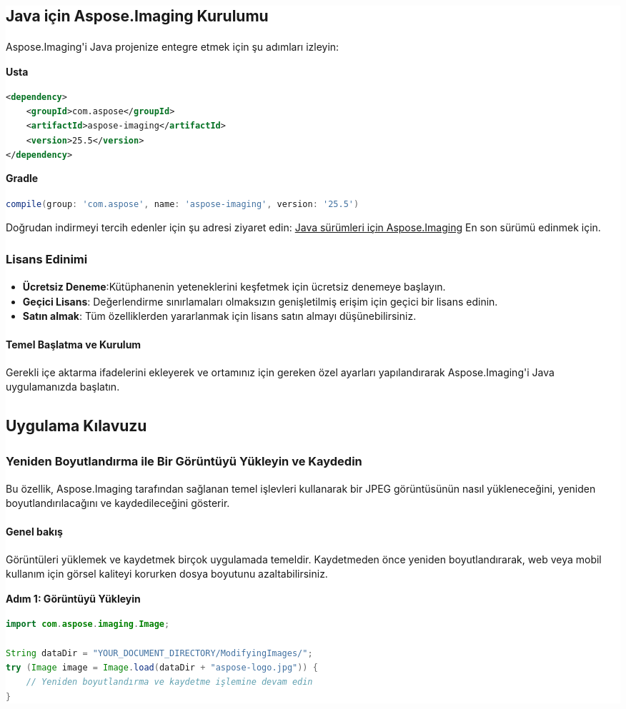 ## Java için Aspose.Imaging Kurulumu

Aspose.Imaging'i Java projenize entegre etmek için şu adımları izleyin:

**Usta**
```xml
<dependency>
    <groupId>com.aspose</groupId>
    <artifactId>aspose-imaging</artifactId>
    <version>25.5</version>
</dependency>
```

**Gradle**
```gradle
compile(group: 'com.aspose', name: 'aspose-imaging', version: '25.5')
```

Doğrudan indirmeyi tercih edenler için şu adresi ziyaret edin: [Java sürümleri için Aspose.Imaging](https://releases.aspose.com/imaging/java/) En son sürümü edinmek için.

### Lisans Edinimi
- **Ücretsiz Deneme**:Kütüphanenin yeteneklerini keşfetmek için ücretsiz denemeye başlayın.
- **Geçici Lisans**: Değerlendirme sınırlamaları olmaksızın genişletilmiş erişim için geçici bir lisans edinin.
- **Satın almak**: Tüm özelliklerden yararlanmak için lisans satın almayı düşünebilirsiniz.

#### Temel Başlatma ve Kurulum
Gerekli içe aktarma ifadelerini ekleyerek ve ortamınız için gereken özel ayarları yapılandırarak Aspose.Imaging'i Java uygulamanızda başlatın.

## Uygulama Kılavuzu

### Yeniden Boyutlandırma ile Bir Görüntüyü Yükleyin ve Kaydedin

Bu özellik, Aspose.Imaging tarafından sağlanan temel işlevleri kullanarak bir JPEG görüntüsünün nasıl yükleneceğini, yeniden boyutlandırılacağını ve kaydedileceğini gösterir.

#### Genel bakış
Görüntüleri yüklemek ve kaydetmek birçok uygulamada temeldir. Kaydetmeden önce yeniden boyutlandırarak, web veya mobil kullanım için görsel kaliteyi korurken dosya boyutunu azaltabilirsiniz.

**Adım 1: Görüntüyü Yükleyin**

```java
import com.aspose.imaging.Image;

String dataDir = "YOUR_DOCUMENT_DIRECTORY/ModifyingImages/";
try (Image image = Image.load(dataDir + "aspose-logo.jpg")) {
    // Yeniden boyutlandırma ve kaydetme işlemine devam edin
}
```
